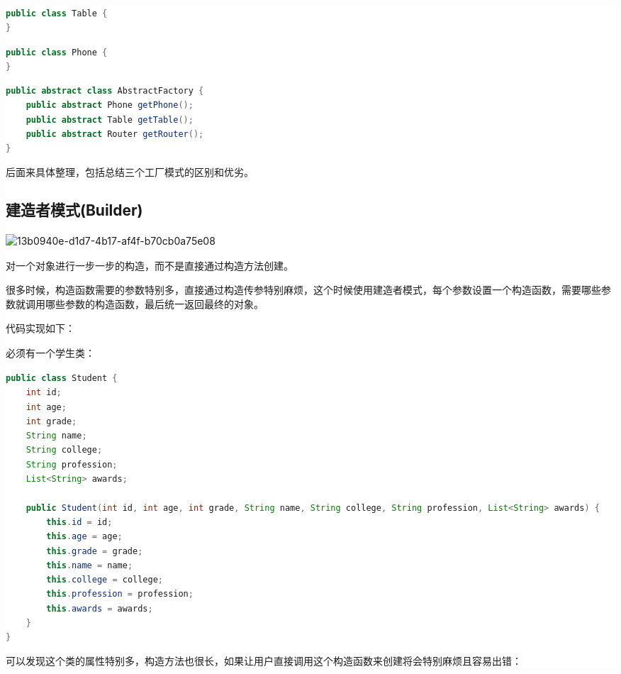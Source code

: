 ```java
public class Table {
}
```

```java
public class Phone {
}
```

```java
public abstract class AbstractFactory {
    public abstract Phone getPhone();
    public abstract Table getTable();
    public abstract Router getRouter();
}
```

后面来具体整理，包括总结三个工厂模式的区别和优劣。

## 建造者模式(Builder)

![13b0940e-d1d7-4b17-af4f-b70cb0a75e08](13b0940e-d1d7-4b17-af4f-b70cb0a75e08.png)

对一个对象进行一步一步的构造，而不是直接通过构造方法创建。

很多时候，构造函数需要的参数特别多，直接通过构造传参特别麻烦，这个时候使用建造者模式，每个参数设置一个构造函数，需要哪些参数就调用哪些参数的构造函数，最后统一返回最终的对象。

代码实现如下：

必须有一个学生类：

```java
public class Student {
    int id;
    int age;
    int grade;
    String name;
    String college;
    String profession;
    List<String> awards;

    public Student(int id, int age, int grade, String name, String college, String profession, List<String> awards) {
        this.id = id;
        this.age = age;
        this.grade = grade;
        this.name = name;
        this.college = college;
        this.profession = profession;
        this.awards = awards;
    }
}
```

可以发现这个类的属性特别多，构造方法也很长，如果让用户直接调用这个构造函数来创建将会特别麻烦且容易出错：
